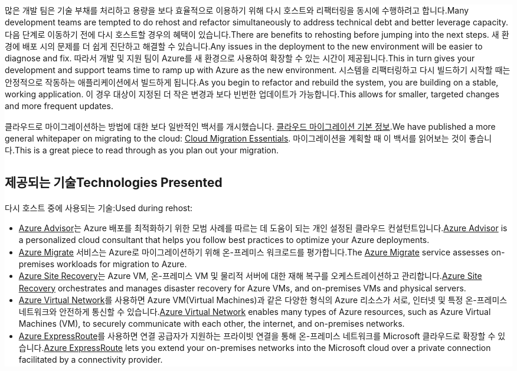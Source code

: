 <span data-ttu-id="2cd98-275">많은 개발 팀은 기술 부채를 처리하고 용량을 보다 효율적으로 이용하기 위해 다시 호스트와 리팩터링을 동시에 수행하려고 합니다.</span><span class="sxs-lookup"><span data-stu-id="2cd98-275">Many development teams are tempted to do rehost and refactor simultaneously to address technical debt and better leverage capacity.</span></span> <span data-ttu-id="2cd98-276">다음 단계로 이동하기 전에 다시 호스트할 경우의 혜택이 있습니다.</span><span class="sxs-lookup"><span data-stu-id="2cd98-276">There are benefits to rehosting before jumping into the next steps.</span></span>  <span data-ttu-id="2cd98-277">새 환경에 배포 시의 문제를 더 쉽게 진단하고 해결할 수 있습니다.</span><span class="sxs-lookup"><span data-stu-id="2cd98-277">Any issues in the deployment to the new environment will be easier to diagnose and fix.</span></span> <span data-ttu-id="2cd98-278">따라서 개발 및 지원 팀이 Azure를 새 환경으로 사용하여 확장할 수 있는 시간이 제공됩니다.</span><span class="sxs-lookup"><span data-stu-id="2cd98-278">This in turn gives your development and support teams time to ramp up with Azure as the new environment.</span></span> <span data-ttu-id="2cd98-279">시스템을 리팩터링하고 다시 빌드하기 시작할 때는 안정적으로 작동하는 애플리케이션에서 빌드하게 됩니다.</span><span class="sxs-lookup"><span data-stu-id="2cd98-279">As you begin to refactor and rebuild the system, you are building on a stable, working application.</span></span> <span data-ttu-id="2cd98-280">이 경우 대상이 지정된 더 작은 변경과 보다 빈번한 업데이트가 가능합니다.</span><span class="sxs-lookup"><span data-stu-id="2cd98-280">This allows for smaller, targeted changes and more frequent updates.</span></span>

<span data-ttu-id="2cd98-281">클라우드로 마이그레이션하는 방법에 대한 보다 일반적인 백서를 개시했습니다. [클라우드 마이그레이션 기본 정보](https://azure.microsoft.com/resources/cloud-migration-essentials-e-book/?_lrsc=9618a836-9f81-4087-901f-51058783c3a8&WT.mc_id=retailecomm-docs-scseely).</span><span class="sxs-lookup"><span data-stu-id="2cd98-281">We have published a more general whitepaper on migrating to the cloud: [Cloud Migration Essentials](https://azure.microsoft.com/resources/cloud-migration-essentials-e-book/?_lrsc=9618a836-9f81-4087-901f-51058783c3a8&WT.mc_id=retailecomm-docs-scseely).</span></span> <span data-ttu-id="2cd98-282">마이그레이션을 계획할 때 이 백서를 읽어보는 것이 좋습니다.</span><span class="sxs-lookup"><span data-stu-id="2cd98-282">This is a great piece to read through as you plan out your migration.</span></span>

## <a name="technologies-presented"></a><span data-ttu-id="2cd98-283">제공되는 기술</span><span class="sxs-lookup"><span data-stu-id="2cd98-283">Technologies Presented</span></span>

<span data-ttu-id="2cd98-284">다시 호스트 중에 사용되는 기술:</span><span class="sxs-lookup"><span data-stu-id="2cd98-284">Used during rehost:</span></span>

- <span data-ttu-id="2cd98-285">[Azure Advisor](/azure/advisor/advisor-overview?WT.mc_id=retailecomm-docs-scseely)는 Azure 배포를 최적화하기 위한 모범 사례를 따르는 데 도움이 되는 개인 설정된 클라우드 컨설턴트입니다.</span><span class="sxs-lookup"><span data-stu-id="2cd98-285">[Azure Advisor](/azure/advisor/advisor-overview?WT.mc_id=retailecomm-docs-scseely) is a personalized cloud consultant that helps you follow best practices to optimize your Azure deployments.</span></span>
- <span data-ttu-id="2cd98-286">[Azure Migrate](/azure/migrate/migrate-overview?WT.mc_id=retailecomm-docs-scseely) 서비스는 Azure로 마이그레이션하기 위해 온-프레미스 워크로드를 평가합니다.</span><span class="sxs-lookup"><span data-stu-id="2cd98-286">The [Azure Migrate](/azure/migrate/migrate-overview?WT.mc_id=retailecomm-docs-scseely) service assesses on-premises workloads for migration to Azure.</span></span>
- <span data-ttu-id="2cd98-287">[Azure Site Recovery](/azure/site-recovery/site-recovery-overview?WT.mc_id=retailecomm-docs-scseely)는 Azure VM, 온-프레미스 VM 및 물리적 서버에 대한 재해 복구를 오케스트레이션하고 관리합니다.</span><span class="sxs-lookup"><span data-stu-id="2cd98-287">[Azure Site Recovery](/azure/site-recovery/site-recovery-overview?WT.mc_id=retailecomm-docs-scseely) orchestrates and manages disaster recovery for Azure VMs, and on-premises VMs and physical servers.</span></span>
- <span data-ttu-id="2cd98-288">[Azure Virtual Network](/azure/virtual-network/virtual-networks-overview?WT.mc_id=retailecomm-docs-scseely)를 사용하면 Azure VM(Virtual Machines)과 같은 다양한 형식의 Azure 리소스가 서로, 인터넷 및 특정 온-프레미스 네트워크와 안전하게 통신할 수 있습니다.</span><span class="sxs-lookup"><span data-stu-id="2cd98-288">[Azure Virtual Network](/azure/virtual-network/virtual-networks-overview?WT.mc_id=retailecomm-docs-scseely) enables many types of Azure resources, such as Azure Virtual Machines (VM), to securely communicate with each other, the internet, and on-premises networks.</span></span>
- <span data-ttu-id="2cd98-289">[Azure ExpressRoute](/azure/expressroute/?WT.mc_id=retailecomm-docs-scseely)를 사용하면 연결 공급자가 지원하는 프라이빗 연결을 통해 온-프레미스 네트워크를 Microsoft 클라우드로 확장할 수 있습니다.</span><span class="sxs-lookup"><span data-stu-id="2cd98-289">[Azure ExpressRoute](/azure/expressroute/?WT.mc_id=retailecomm-docs-scseely) lets you extend your on-premises networks into the Microsoft cloud over a private connection facilitated by a connectivity provider.</span></span>
